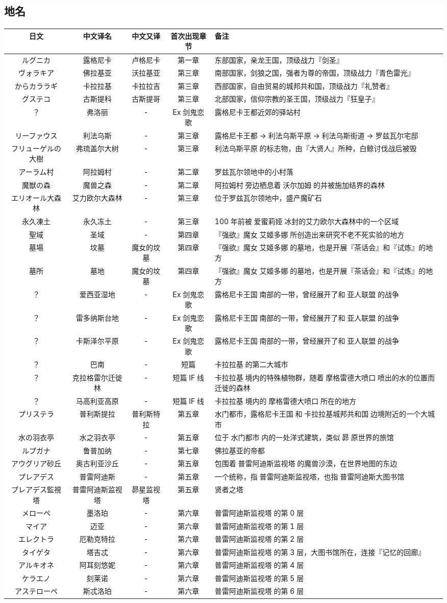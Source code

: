 


## 地名

| 日文 | 中文译名 | 中文又译 | 首次出现章节 | 备注 | 
|:---:|:---:|:---:|:---:|:---|
| ルグニカ | 露格尼卡 | 卢格尼卡 | 第一章 | 东部国家，亲龙王国，顶级战力『剑圣』 |
| ヴォラキア | 佛拉基亚 | 沃拉基亚 | 第三章 | 南部国家，剑狼之国，强者为尊的帝国，顶级战力『青色雷光』 |
| からカララギ | 卡拉拉基 | 卡拉拉吉 | 第三章 | 西部国家，自由贸易的城邦共和国，顶级战力『礼赞者』 |
| グステコ | 古斯提科 | 古斯提哥 | 第三章 | 北部国家，信仰宗教的圣王国，顶级战力『狂皇子』 |
| ？ | 弗洛丽 | - | Ex 剑鬼恋歌 | 露格尼卡王都近郊的驿站村 |
| リーファウス | 利法乌斯 | - | 第三章 | 露格尼卡王都 -> 利法乌斯平原 -> 利法乌斯街道 -> 罗兹瓦尔宅邸 |
| フリューゲルの大樹 | 弗琉盖尔大树 | - | 第三章 | 利法乌斯平原 的标志物，由『大贤人』所种，白鲸讨伐战后被毁 |
| アーラム村 | 阿拉姆村 | - | 第二章 | 罗兹瓦尔领地中的小村落 |
| 魔獣の森 | 魔兽之森 | - | 第二章 | 阿拉姆村 旁边栖息着 沃尔加姆 的并被施加结界的森林 |
| エリオール大森林 | 艾力欧尔大森林 | - | 第三章 | 位于罗兹瓦尔领地中，盛产魔矿石 |
| 永久凍土 | 永久冻土 | - | 第三章 | 100 年前被 爱蜜莉娅 冰封的艾力欧尔大森林中的一个区域 |
| 聖域 | 圣域 | - | 第四章 | 『强欲』魔女 艾姬多娜 所创造出来研究不老不死实验的地方 |
| 墓場 | 坟墓 | 魔女的坟墓 | 第四章 | 『强欲』魔女 艾姬多娜 的墓地，也是开展『茶话会』和『试炼』的地方 |
| 墓所 | 墓地 | 魔女的坟墓 | 第四章 | 『强欲』魔女 艾姬多娜 的墓地，也是开展『茶话会』和『试炼』的地方 |
| ？ | 爱西亚湿地 | - | Ex 剑鬼恋歌 | 露格尼卡王国 南部的一带，曾经展开了和 亚人联盟 的战争 |
| ？ | 雷多纳斯台地 | - | Ex 剑鬼恋歌 | 露格尼卡王国 南部的一带，曾经展开了和 亚人联盟 的战争 |
| ？ | 卡斯泽尔平原 | - | Ex 剑鬼恋歌 | 露格尼卡王国 南部的一带，曾经展开了和 亚人联盟 的战争 |
| ？ | 巴南 | - | 短篇 | 卡拉拉基 的第二大城市 |
| ？ | 克拉格雷尔迁徙林 | - | 短篇 IF 线 | 卡拉拉基 境内的特殊植物群，随着 摩格雷德大喷口 喷出的水的位置而迁徙的森林 |
| ？ | 马高利亚高原 | - | 短篇 IF 线 | 卡拉拉基 境内的 摩格雷德大喷口 所在的地方 |
| プリステラ | 普利斯提拉 | 普利斯特拉 | 第五章 | 水门都市，露格尼卡王国 和 卡拉拉基城邦共和国 边境附近的一个大城市 |
| 水の羽衣亭 | 水之羽衣亭 | - | 第五章 | 位于 水门都市 内的一处洋式建筑，类似 昴 原世界的旅馆 |
| ルプガナ | 鲁普加纳 | - | 第七章 | 佛拉基亚的帝都 |
| アウグリア砂丘 | 奥古利亚沙丘 | - | 第五章 | 包围着 普雷阿迪斯监视塔 的魔兽沙漠，在世界地图的东边 |
| プレアデス | 普雷阿迪斯 | - | 第五章 | 一个统称，指 普雷阿迪斯监视塔，也指 普雷阿迪斯大图书馆 |
| プレアデス監視塔 | 普雷阿迪斯监视塔 | 昴星监视塔 | 第五章 | 贤者之塔 |
| メローペ | 墨洛珀 | - | 第六章 | 普雷阿迪斯监视塔 的第 0 层 |
| マイア | 迈亚 | - | 第六章 | 普雷阿迪斯监视塔 的第 1 层 |
| エレクトラ | 厄勒克特拉 | - | 第六章 | 普雷阿迪斯监视塔 的第 2 层 |
| タイゲタ | 塔吉忒 | - | 第六章 | 普雷阿迪斯监视塔 的第 3 层，大图书馆所在，连接『记忆的回廊』 |
| アルキオネ |  阿耳刻悠妮 | - | 第六章 | 普雷阿迪斯监视塔 的第 4 层 |
| ケラエノ | 刻莱诺 | - | 第六章 | 普雷阿迪斯监视塔 的第 5 层 |
| アステローペ | 斯忒洛珀 | - | 第六章 | 普雷阿迪斯监视塔 的第 6 层 |